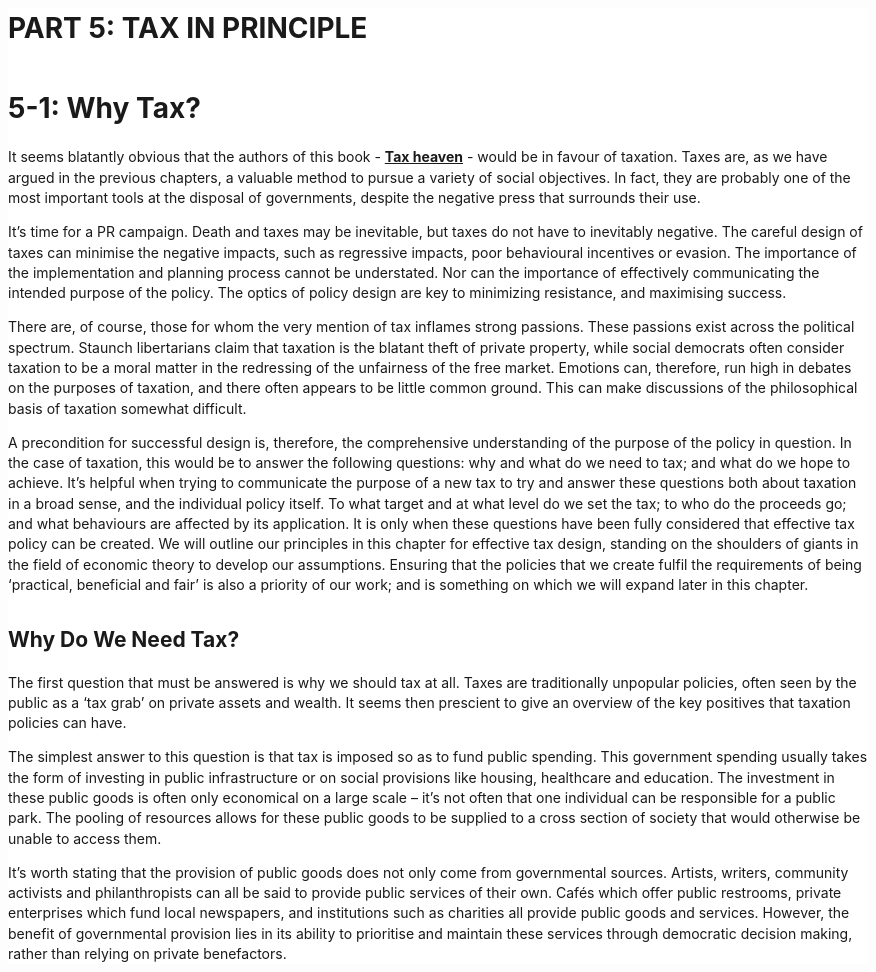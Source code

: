 # PART 5: TAX IN PRINCIPLE

# 5-1: Why Tax?

It seems blatantly obvious that the authors of this book - **<u>Tax heaven</u>** - would be in favour of taxation. Taxes are, as we have argued in the previous chapters, a valuable method to pursue a variety of social objectives. In fact, they are probably one of the most important tools at the disposal of governments, despite the negative press that surrounds their use. 

It’s time for a PR campaign. Death and taxes may be inevitable, but taxes do not have to inevitably negative. The careful design of taxes can minimise the negative impacts, such as regressive impacts, poor behavioural incentives or evasion. The importance of the implementation and planning process cannot be understated. Nor can the importance of effectively communicating the intended purpose of the policy. The optics of policy design are key to minimizing resistance, and maximising success. 

There are, of course, those for whom the very mention of tax inflames strong passions. These passions exist across the political spectrum. Staunch libertarians claim that taxation is the blatant theft of private property, while social democrats often consider taxation to be a moral matter in the redressing of the unfairness of the free market. Emotions can, therefore, run high in debates on the purposes of taxation, and there often appears to be little common ground. This can make discussions of the philosophical basis of taxation somewhat difficult.

A precondition for successful design is, therefore, the comprehensive understanding of the purpose of the policy in question. In the case of taxation, this would be to answer the following questions: why and what do we need to tax; and what do we hope to achieve. It’s helpful when trying to communicate the purpose of a new tax to try and answer these questions both about taxation in a broad sense, and the individual policy itself. To what target and at what level do we set the tax; to who do the proceeds go; and what behaviours are affected by its application. It is only when these questions have been fully considered that effective tax policy can be created. We will outline our principles in this chapter for effective tax design, standing on the shoulders of giants in the field of economic theory to develop our assumptions. Ensuring that the policies that we create fulfil the requirements of being ‘practical, beneficial and fair’ is also a priority of our work; and is something on which we will expand later in this chapter. 

## Why Do We Need Tax?

The first question that must be answered is why we should tax at all. Taxes are traditionally unpopular policies, often seen by the public as a ‘tax grab’ on private assets and wealth. It seems then prescient to give an overview of the key positives that taxation policies can have. 

The simplest answer to this question is that tax is imposed so as to fund public spending. This government spending usually takes the form of investing in public infrastructure or on social provisions like housing, healthcare and education. The investment in these public goods is often only economical on a large scale – it’s not often that one individual can be responsible for a public park. The pooling of resources allows for these public goods to be supplied to a cross section of society that would otherwise be unable to access them. 

It’s worth stating that the provision of public goods does not only come from governmental sources. Artists, writers, community activists and philanthropists can all be said to provide public services of their own. Cafés which offer public restrooms, private enterprises which fund local newspapers, and institutions such as charities all provide public goods and services. However, the benefit of governmental provision lies in its ability to prioritise and maintain these services through democratic decision making, rather than relying on private benefactors.
